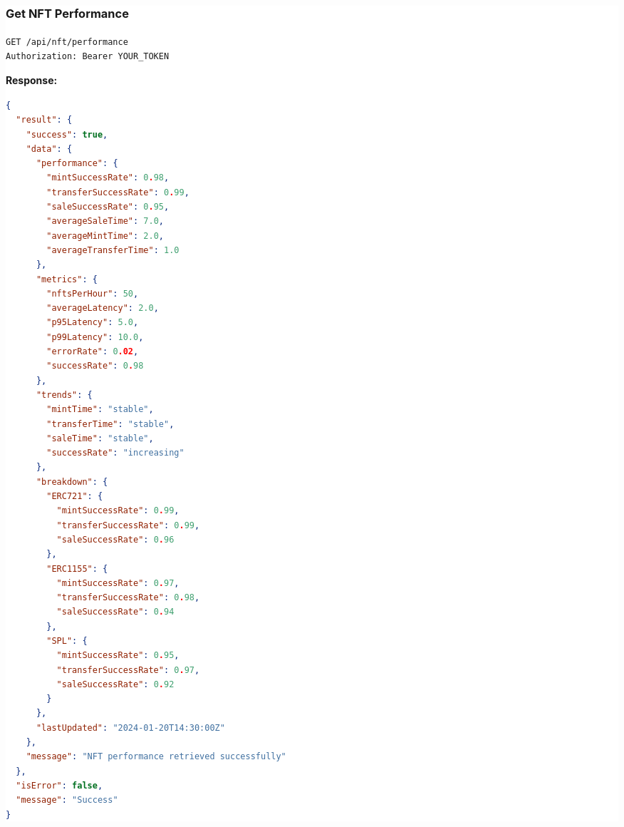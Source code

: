 ```json
```

### Get NFT Performance
```http
GET /api/nft/performance
Authorization: Bearer YOUR_TOKEN
```

**Response:**
```json
{
  "result": {
    "success": true,
    "data": {
      "performance": {
        "mintSuccessRate": 0.98,
        "transferSuccessRate": 0.99,
        "saleSuccessRate": 0.95,
        "averageSaleTime": 7.0,
        "averageMintTime": 2.0,
        "averageTransferTime": 1.0
      },
      "metrics": {
        "nftsPerHour": 50,
        "averageLatency": 2.0,
        "p95Latency": 5.0,
        "p99Latency": 10.0,
        "errorRate": 0.02,
        "successRate": 0.98
      },
      "trends": {
        "mintTime": "stable",
        "transferTime": "stable",
        "saleTime": "stable",
        "successRate": "increasing"
      },
      "breakdown": {
        "ERC721": {
          "mintSuccessRate": 0.99,
          "transferSuccessRate": 0.99,
          "saleSuccessRate": 0.96
        },
        "ERC1155": {
          "mintSuccessRate": 0.97,
          "transferSuccessRate": 0.98,
          "saleSuccessRate": 0.94
        },
        "SPL": {
          "mintSuccessRate": 0.95,
          "transferSuccessRate": 0.97,
          "saleSuccessRate": 0.92
        }
      },
      "lastUpdated": "2024-01-20T14:30:00Z"
    },
    "message": "NFT performance retrieved successfully"
  },
  "isError": false,
  "message": "Success"
}
```
